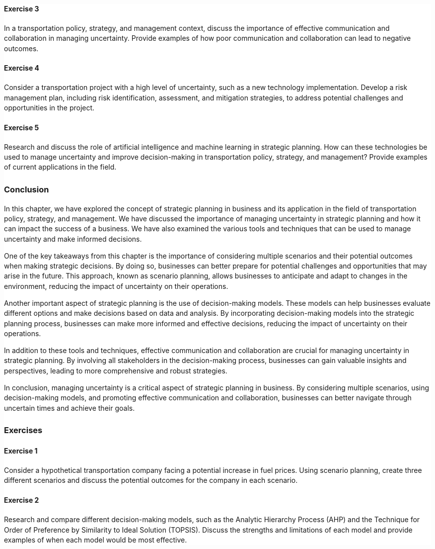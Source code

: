 #### Exercise 3
In a transportation policy, strategy, and management context, discuss the importance of effective communication and collaboration in managing uncertainty. Provide examples of how poor communication and collaboration can lead to negative outcomes.

#### Exercise 4
Consider a transportation project with a high level of uncertainty, such as a new technology implementation. Develop a risk management plan, including risk identification, assessment, and mitigation strategies, to address potential challenges and opportunities in the project.

#### Exercise 5
Research and discuss the role of artificial intelligence and machine learning in strategic planning. How can these technologies be used to manage uncertainty and improve decision-making in transportation policy, strategy, and management? Provide examples of current applications in the field.


### Conclusion

In this chapter, we have explored the concept of strategic planning in business and its application in the field of transportation policy, strategy, and management. We have discussed the importance of managing uncertainty in strategic planning and how it can impact the success of a business. We have also examined the various tools and techniques that can be used to manage uncertainty and make informed decisions.

One of the key takeaways from this chapter is the importance of considering multiple scenarios and their potential outcomes when making strategic decisions. By doing so, businesses can better prepare for potential challenges and opportunities that may arise in the future. This approach, known as scenario planning, allows businesses to anticipate and adapt to changes in the environment, reducing the impact of uncertainty on their operations.

Another important aspect of strategic planning is the use of decision-making models. These models can help businesses evaluate different options and make decisions based on data and analysis. By incorporating decision-making models into the strategic planning process, businesses can make more informed and effective decisions, reducing the impact of uncertainty on their operations.

In addition to these tools and techniques, effective communication and collaboration are crucial for managing uncertainty in strategic planning. By involving all stakeholders in the decision-making process, businesses can gain valuable insights and perspectives, leading to more comprehensive and robust strategies.

In conclusion, managing uncertainty is a critical aspect of strategic planning in business. By considering multiple scenarios, using decision-making models, and promoting effective communication and collaboration, businesses can better navigate through uncertain times and achieve their goals.

### Exercises

#### Exercise 1
Consider a hypothetical transportation company facing a potential increase in fuel prices. Using scenario planning, create three different scenarios and discuss the potential outcomes for the company in each scenario.

#### Exercise 2
Research and compare different decision-making models, such as the Analytic Hierarchy Process (AHP) and the Technique for Order of Preference by Similarity to Ideal Solution (TOPSIS). Discuss the strengths and limitations of each model and provide examples of when each model would be most effective.
